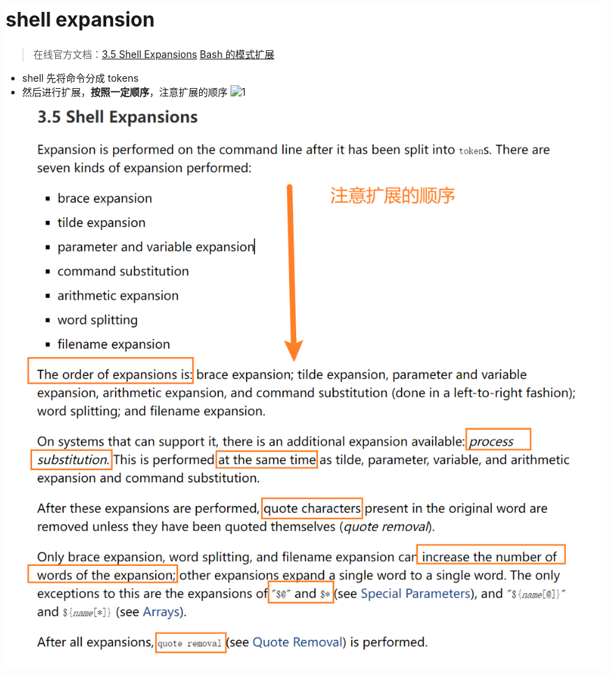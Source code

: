 
# shell expansion
> 在线官方文档：[3.5 Shell Expansions](https://www.gnu.org/savannah-checkouts/gnu/bash/manual/bash.html#Shell-Expansions)
> [Bash 的模式扩展](https://wangdoc.com/bash/expansion)


- shell 先将命令分成 tokens
- 然后进行扩展，**按照一定顺序**，注意扩展的顺序
![1](https://img-blog.csdnimg.cn/dd0ee2039e5c41afbe79f69f3325f87e.png)
![](img/2023-03-29-14-54-21.png)
